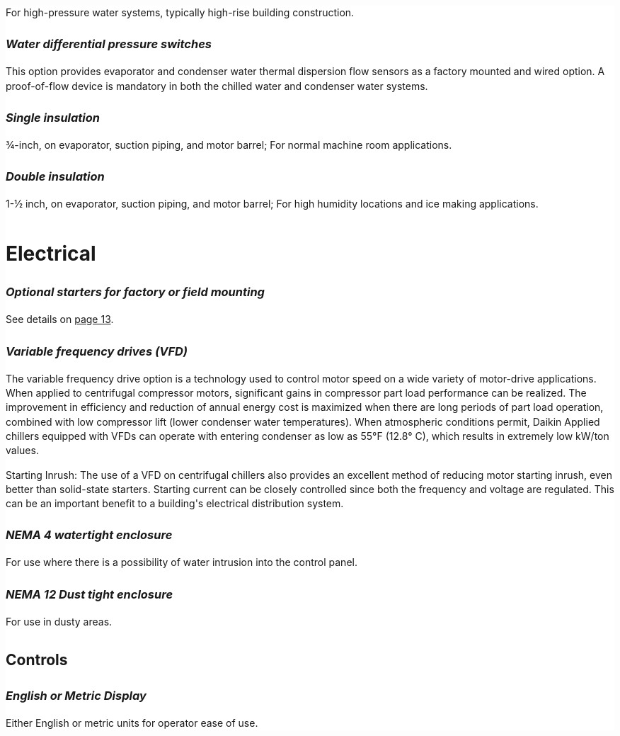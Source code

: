 For high-pressure water systems, typically high-rise building construction.

### *Water differential pressure switches*

This option provides evaporator and condenser water thermal dispersion flow sensors as a factory mounted and wired option. A proof-of-flow device is mandatory in both the chilled water and condenser water systems.

### *Single insulation*

¾-inch, on evaporator, suction piping, and motor barrel; For normal machine room applications.

### *Double insulation*

1-½ inch, on evaporator, suction piping, and motor barrel; For high humidity locations and ice making applications.

# **Electrical**

### *Optional starters for factory or field mounting*

See details on [page 13](#page-12-0).

### *Variable frequency drives (VFD)*

The variable frequency drive option is a technology used to control motor speed on a wide variety of motor-drive applications. When applied to centrifugal compressor motors, significant gains in compressor part load performance can be realized. The improvement in efficiency and reduction of annual energy cost is maximized when there are long periods of part load operation, combined with low compressor lift (lower condenser water temperatures). When atmospheric conditions permit, Daikin Applied chillers equipped with VFDs can operate with entering condenser as low as 55°F (12.8° C), which results in extremely low kW/ton values.

Starting Inrush: The use of a VFD on centrifugal chillers also provides an excellent method of reducing motor starting inrush, even better than solid-state starters. Starting current can be closely controlled since both the frequency and voltage are regulated. This can be an important benefit to a building's electrical distribution system.

### *NEMA 4 watertight enclosure*

For use where there is a possibility of water intrusion into the control panel.

### *NEMA 12 Dust tight enclosure*

For use in dusty areas.

## **Controls**

### *English or Metric Display*

Either English or metric units for operator ease of use.

